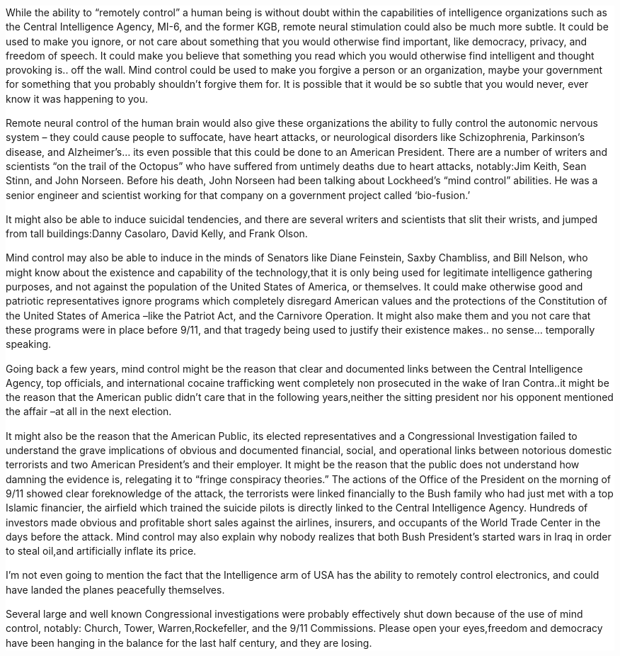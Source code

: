 <p>While the ability to “remotely control” a human being is without doubt within the capabilities of intelligence organizations such as the Central Intelligence Agency, MI-6, and the former KGB, remote neural stimulation could also be much more subtle.  It could be used to make you ignore, or not care about something that you would otherwise find important, like democracy, privacy, and freedom of speech.  It could make you believe that something you read which you would otherwise find intelligent and thought provoking is.. off the wall.  Mind control could be used to make you forgive a person or an organization, maybe your government for something that you probably shouldn’t forgive them for.  It is possible that it would be so subtle that you would never, ever know it was happening to you.</p>

<p>Remote neural control of the human brain would also give these organizations the ability to fully control the autonomic nervous system – they could cause people to suffocate, have heart attacks, or neurological disorders like Schizophrenia, Parkinson’s disease, and Alzheimer’s… its even possible that this could be done to an American President.  There are a number of writers and scientists “on the trail of the Octopus” who have suffered from untimely deaths due to heart attacks, notably:Jim Keith, Sean Stinn, and John Norseen.  Before his death, John Norseen had been talking about Lockheed’s “mind control” abilities.  He was a senior engineer and scientist working for that company on a government project called ‘bio-fusion.’</p>

<p>It might also be able to induce suicidal tendencies, and there are several writers and scientists that slit their wrists, and jumped from tall buildings:Danny Casolaro, David Kelly,  and Frank Olson.</p>

<p>Mind control may also be able to induce in the minds of Senators like Diane Feinstein, Saxby Chambliss, and Bill Nelson, who might know about the existence and capability of the technology,that it is only being used for legitimate intelligence gathering purposes, and not against the population of the United States of America, or themselves. It could make otherwise good and patriotic representatives ignore programs which completely disregard American values and the protections of the Constitution of the United States of America –like the Patriot Act, and the Carnivore Operation.  It might also make them and you not care that these programs were in place before 9/11, and that tragedy being used to justify their existence makes.. no sense… temporally speaking.</p>

<p>Going back a few years, mind control might be the reason that clear and documented links between the Central Intelligence Agency, top officials, and international cocaine trafficking went completely non prosecuted in the wake of Iran Contra..it might be the reason that the American public didn’t care that in the following years,neither the sitting president nor his opponent mentioned the affair –at all in the next election.</p>

<p>It might also be the reason that the American Public, its elected representatives and a Congressional Investigation failed to understand the grave implications of obvious and documented financial, social, and operational links between notorious domestic terrorists and two American President’s and their employer.  It might be the reason that the public does not understand how damning the evidence is, relegating it to “fringe conspiracy theories.”  The actions of the Office of the President on the morning of 9/11 showed clear foreknowledge of the attack, the terrorists were linked financially to the Bush family who had just met with a top Islamic financier, the airfield which trained the suicide pilots is directly linked to the Central Intelligence Agency.  Hundreds of investors made obvious and profitable short sales against the airlines, insurers, and occupants of the World Trade Center in the days before the attack.  Mind control may also explain why nobody realizes that both Bush President’s started wars in Iraq in order to steal oil,and artificially inflate its price.</p>

<p>I’m not even going to mention the fact that the Intelligence arm of USA has the ability to remotely control electronics, and could have landed the planes peacefully themselves.</p>

<p>Several large and well known Congressional investigations were probably effectively shut down because of the use of mind control, notably: Church, Tower, Warren,Rockefeller, and the 9/11 Commissions.  Please open your eyes,freedom and democracy have been hanging in the balance for the last half century, and they are losing.</p>
